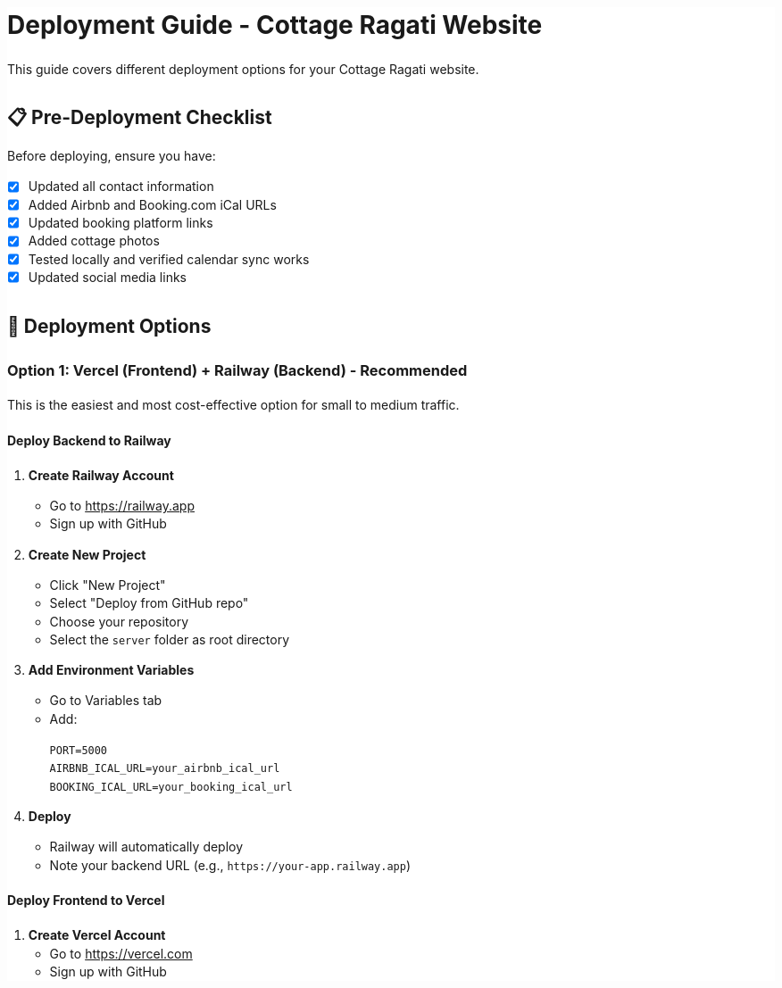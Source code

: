 # Deployment Guide - Cottage Ragati Website

This guide covers different deployment options for your Cottage Ragati website.

## 📋 Pre-Deployment Checklist

Before deploying, ensure you have:

- [x] Updated all contact information
- [x] Added Airbnb and Booking.com iCal URLs
- [x] Updated booking platform links
- [x] Added cottage photos
- [x] Tested locally and verified calendar sync works
- [x] Updated social media links

## 🚀 Deployment Options

### Option 1: Vercel (Frontend) + Railway (Backend) - Recommended

This is the easiest and most cost-effective option for small to medium traffic.

#### Deploy Backend to Railway

1. **Create Railway Account**
   - Go to https://railway.app
   - Sign up with GitHub

2. **Create New Project**
   - Click "New Project"
   - Select "Deploy from GitHub repo"
   - Choose your repository
   - Select the `server` folder as root directory

3. **Add Environment Variables**
   - Go to Variables tab
   - Add:
     ```
     PORT=5000
     AIRBNB_ICAL_URL=your_airbnb_ical_url
     BOOKING_ICAL_URL=your_booking_ical_url
     ```

4. **Deploy**
   - Railway will automatically deploy
   - Note your backend URL (e.g., `https://your-app.railway.app`)

#### Deploy Frontend to Vercel

1. **Create Vercel Account**
   - Go to https://vercel.com
   - Sign up with GitHub
